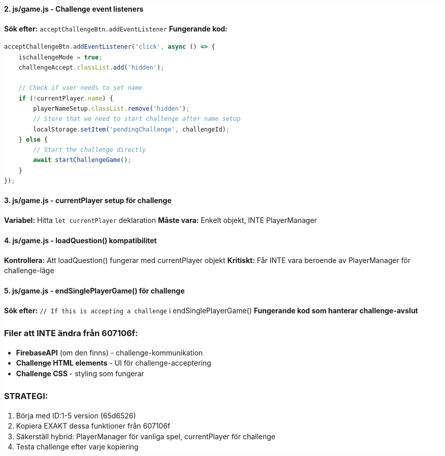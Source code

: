 #### 2. js/game.js - Challenge event listeners
**Sök efter:** `acceptChallengeBtn.addEventListener`
**Fungerande kod:**
```javascript
acceptChallengeBtn.addEventListener('click', async () => {
    ischallengeMode = true;
    challengeAccept.classList.add('hidden');
    
    // Check if user needs to set name
    if (!currentPlayer.name) {
        playerNameSetup.classList.remove('hidden');
        // Store that we need to start challenge after name setup
        localStorage.setItem('pendingChallenge', challengeId);
    } else {
        // Start the challenge directly
        await startChallengeGame();
    }
});
```

#### 3. js/game.js - currentPlayer setup för challenge
**Variabel:** Hitta `let currentPlayer` deklaration
**Måste vara:** Enkelt objekt, INTE PlayerManager

#### 4. js/game.js - loadQuestion() kompatibilitet
**Kontrollera:** Att loadQuestion() fungerar med currentPlayer objekt
**Kritiskt:** Får INTE vara beroende av PlayerManager för challenge-läge

#### 5. js/game.js - endSinglePlayerGame() för challenge
**Sök efter:** `// If this is accepting a challenge` i endSinglePlayerGame()
**Fungerande kod som hanterar challenge-avslut**

### Filer att INTE ändra från 607106f:
- **FirebaseAPI** (om den finns) - challenge-kommunikation
- **Challenge HTML elements** - UI för challenge-acceptering
- **Challenge CSS** - styling som fungerar

### STRATEGI:
1. Börja med ID:1-5 version (65d6526)
2. Kopiera EXAKT dessa funktioner från 607106f
3. Säkerställ hybrid: PlayerManager för vanliga spel, currentPlayer för challenge
4. Testa challenge efter varje kopiering